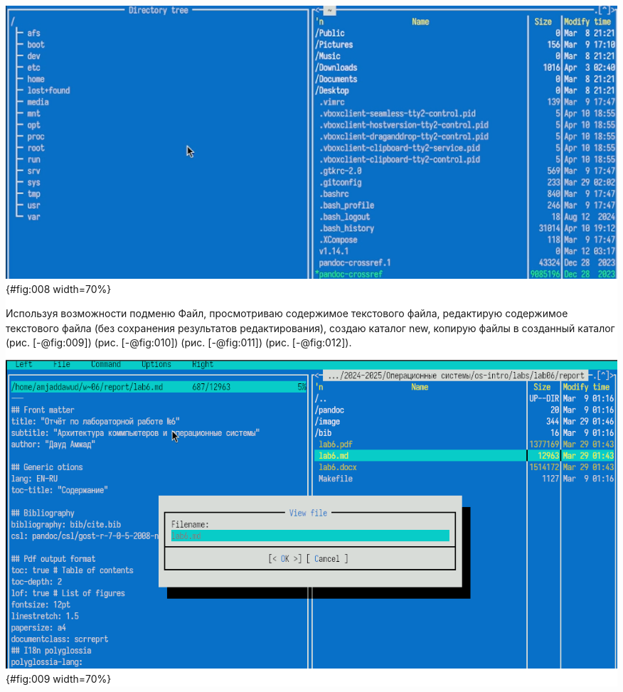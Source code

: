 ![Просмотр дерева каталогов](image/8.PNG){#fig:008 width=70%}

Используя возможности подменю Файл, просмотриваю содержимое текстового файла, редактирую содержимое текстового файла (без сохранения результатов редактирования), создаю каталог new, копирую файлы в созданный каталог (рис. [-@fig:009]) (рис. [-@fig:010]) (рис. [-@fig:011]) (рис. [-@fig:012]).

![Просмотр файла](image/9.PNG){#fig:009 width=70%}
